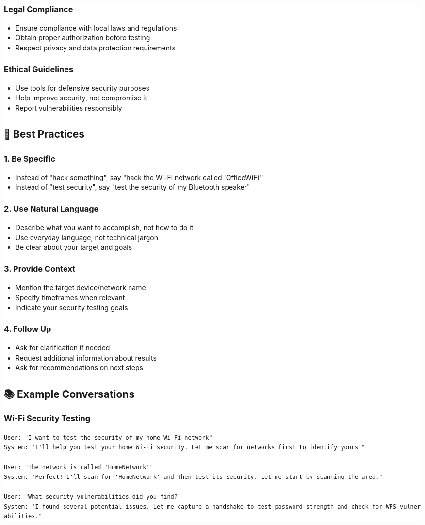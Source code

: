 ### Legal Compliance
- Ensure compliance with local laws and regulations
- Obtain proper authorization before testing
- Respect privacy and data protection requirements

### Ethical Guidelines
- Use tools for defensive security purposes
- Help improve security, not compromise it
- Report vulnerabilities responsibly

## 🎯 Best Practices

### 1. **Be Specific**
- Instead of "hack something", say "hack the Wi-Fi network called 'OfficeWiFi'"
- Instead of "test security", say "test the security of my Bluetooth speaker"

### 2. **Use Natural Language**
- Describe what you want to accomplish, not how to do it
- Use everyday language, not technical jargon
- Be clear about your target and goals

### 3. **Provide Context**
- Mention the target device/network name
- Specify timeframes when relevant
- Indicate your security testing goals

### 4. **Follow Up**
- Ask for clarification if needed
- Request additional information about results
- Ask for recommendations on next steps

## 📚 Example Conversations

### Wi-Fi Security Testing
```
User: "I want to test the security of my home Wi-Fi network"
System: "I'll help you test your home Wi-Fi security. Let me scan for networks first to identify yours."

User: "The network is called 'HomeNetwork'"
System: "Perfect! I'll scan for 'HomeNetwork' and then test its security. Let me start by scanning the area."

User: "What security vulnerabilities did you find?"
System: "I found several potential issues. Let me capture a handshake to test password strength and check for WPS vulnerabilities."
```

